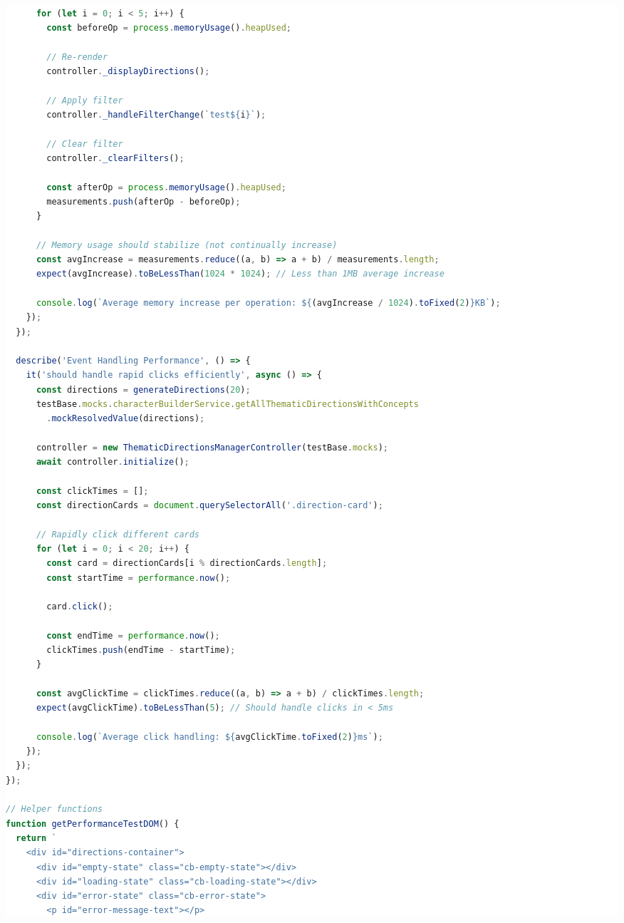 ```javascript
      for (let i = 0; i < 5; i++) {
        const beforeOp = process.memoryUsage().heapUsed;
        
        // Re-render
        controller._displayDirections();
        
        // Apply filter
        controller._handleFilterChange(`test${i}`);
        
        // Clear filter
        controller._clearFilters();
        
        const afterOp = process.memoryUsage().heapUsed;
        measurements.push(afterOp - beforeOp);
      }
      
      // Memory usage should stabilize (not continually increase)
      const avgIncrease = measurements.reduce((a, b) => a + b) / measurements.length;
      expect(avgIncrease).toBeLessThan(1024 * 1024); // Less than 1MB average increase
      
      console.log(`Average memory increase per operation: ${(avgIncrease / 1024).toFixed(2)}KB`);
    });
  });
  
  describe('Event Handling Performance', () => {
    it('should handle rapid clicks efficiently', async () => {
      const directions = generateDirections(20);
      testBase.mocks.characterBuilderService.getAllThematicDirectionsWithConcepts
        .mockResolvedValue(directions);
      
      controller = new ThematicDirectionsManagerController(testBase.mocks);
      await controller.initialize();
      
      const clickTimes = [];
      const directionCards = document.querySelectorAll('.direction-card');
      
      // Rapidly click different cards
      for (let i = 0; i < 20; i++) {
        const card = directionCards[i % directionCards.length];
        const startTime = performance.now();
        
        card.click();
        
        const endTime = performance.now();
        clickTimes.push(endTime - startTime);
      }
      
      const avgClickTime = clickTimes.reduce((a, b) => a + b) / clickTimes.length;
      expect(avgClickTime).toBeLessThan(5); // Should handle clicks in < 5ms
      
      console.log(`Average click handling: ${avgClickTime.toFixed(2)}ms`);
    });
  });
});

// Helper functions
function getPerformanceTestDOM() {
  return `
    <div id="directions-container">
      <div id="empty-state" class="cb-empty-state"></div>
      <div id="loading-state" class="cb-loading-state"></div>
      <div id="error-state" class="cb-error-state">
        <p id="error-message-text"></p>
```